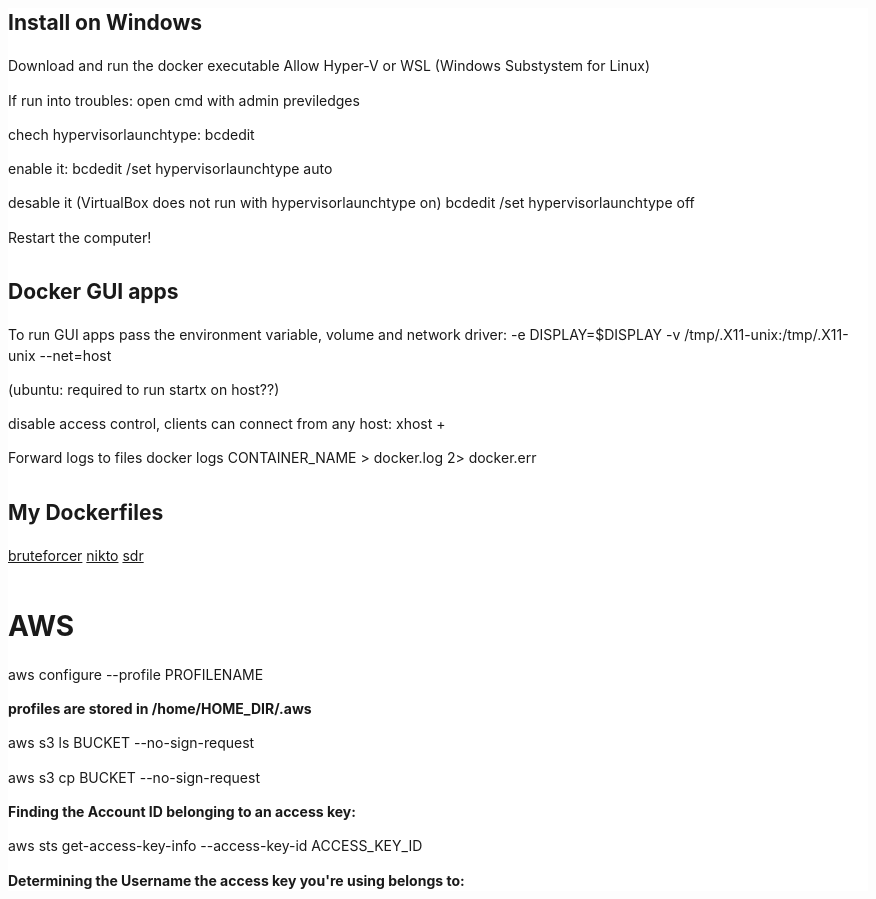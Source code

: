 ## Install on Windows

Download and run the docker executable
Allow Hyper-V or WSL (Windows Substystem for Linux)

If run into troubles:
open cmd with admin previledges

chech hypervisorlaunchtype:
bcdedit

enable it:
bcdedit /set hypervisorlaunchtype auto

desable it (VirtualBox does not run with hypervisorlaunchtype on)
bcdedit /set hypervisorlaunchtype off

Restart the computer!

## Docker GUI apps

To run GUI apps pass the environment variable, volume and network driver:
-e DISPLAY=$DISPLAY
-v /tmp/.X11-unix:/tmp/.X11-unix
--net=host

(ubuntu: required to run startx on host??)

disable access control, clients can connect from any host:
xhost +

Forward logs to files
docker logs CONTAINER_NAME > docker.log 2> docker.err

## My Dockerfiles

[bruteforcer](dockers/bruteforcer/Dockerfile)
[nikto](dockers/nikto/Dockerfile)
[sdr](dockers/sdr/Dockerfile)

# AWS

aws configure --profile PROFILENAME

**profiles are stored in /home/HOME_DIR/.aws**

aws s3 ls BUCKET --no-sign-request

aws s3 cp BUCKET --no-sign-request

**Finding the Account ID belonging to an access key:**

aws sts get-access-key-info --access-key-id ACCESS_KEY_ID

**Determining the Username the access key you're using belongs to:**

